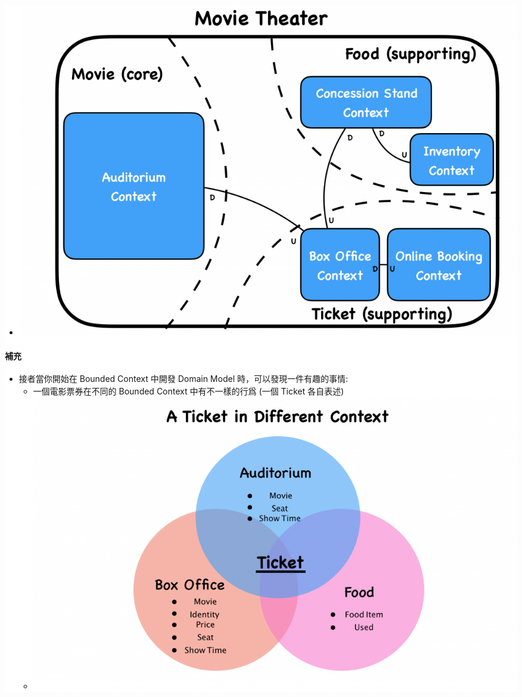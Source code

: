 - ![電影院範例_詳細_Bounded_Context](../../assets/pics/ddd/電影院範例_詳細_Bounded_Context.png)

#### 補充
- 接者當你開始在 Bounded Context 中開發 Domain Model 時，可以發現一件有趣的事情:
    - 一個電影票券在不同的 Bounded Context 中有不一樣的行爲 (一個 Ticket 各自表述)
    - ![ticket_in_different_context](../../assets/pics/ddd/ticket_in_different_context.png)
